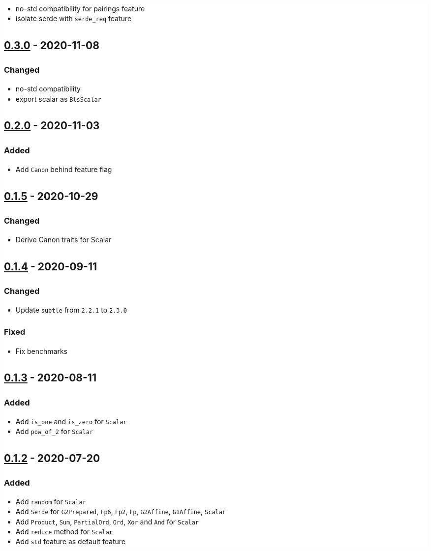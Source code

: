 - no-std compatibility for pairings feature
- isolate serde with `serde_req` feature

## [0.3.0] - 2020-11-08

### Changed

- no-std compatibility
- export scalar as `BlsScalar`

## [0.2.0] - 2020-11-03

### Added

- Add `Canon` behind feature flag

## [0.1.5] - 2020-10-29

### Changed

- Derive Canon traits for Scalar

## [0.1.4] - 2020-09-11

### Changed

- Update `subtle` from `2.2.1` to `2.3.0`

### Fixed

- Fix benchmarks

## [0.1.3] - 2020-08-11

### Added

- Add `is_one` and `is_zero` for `Scalar`
- Add `pow_of_2` for `Scalar`

## [0.1.2] - 2020-07-20

### Added

- Add `random` for `Scalar`
- Add `Serde` for `G2Prepared`, `Fp6`, `Fp2`, `Fp`, `G2Affine`, `G1Affine`, `Scalar`
- Add `Product`, `Sum`, `PartialOrd`, `Ord`, `Xor` and `And` for `Scalar`
- Add `reduce` method for `Scalar`
- Add `std` feature as default feature


[#154]: https://github.com/dusk-network/bls12_381/issues/154
[#151]: https://github.com/dusk-network/bls12_381/issues/151
[#148]: https://github.com/dusk-network/bls12_381/issues/148
[#145]: https://github.com/dusk-network/bls12_381/issues/145
[#137]: https://github.com/dusk-network/bls12_381/issues/137
[#135]: https://github.com/dusk-network/bls12_381/issues/135
[#133]: https://github.com/dusk-network/bls12_381/issues/133
[#125]: https://github.com/dusk-network/bls12_381/issues/125
[#117]: https://github.com/dusk-network/bls12_381/issues/117
[#109]: https://github.com/dusk-network/bls12_381/issues/109
[#108]: https://github.com/dusk-network/bls12_381/issues/108
[#106]: https://github.com/dusk-network/bls12_381/issues/106
[#100]: https://github.com/dusk-network/bls12_381/issues/100
[#93]: https://github.com/dusk-network/bls12_381/issues/93
[#75]: https://github.com/dusk-network/bls12_381/issues/75
[#84]: https://github.com/dusk-network/bls12_381/issues/84
[#94]: https://github.com/dusk-network/bls12_381/issues/94
[#90]: https://github.com/dusk-network/bls12_381/issues/90
[#86]: https://github.com/dusk-network/bls12_381/issues/86
[#78]: https://github.com/dusk-network/bls12_381/issues/78
[#61]: https://github.com/dusk-network/bls12_381/issues/61
[#67]: https://github.com/dusk-network/bls12_381/issues/67
[#54]: https://github.com/dusk-network/bls12_381/issues/54
[#59]: https://github.com/dusk-network/bls12_381/issues/59
[#58]: https://github.com/dusk-network/bls12_381/issues/58
[#52]: https://github.com/dusk-network/bls12_381/issues/52
[#50]: https://github.com/dusk-network/bls12_381/issues/50
[Unreleased]: https://github.com/dusk-network/bls12_381/compare/v0.14.1...HEAD
[0.14.1]: https://github.com/dusk-network/bls12_381/compare/v0.14.0...v0.14.1
[0.14.0]: https://github.com/dusk-network/bls12_381/compare/v0.13.0...v0.14.0
[0.13.0]: https://github.com/dusk-network/bls12_381/compare/v0.12.3...v0.13.0
[0.12.3]: https://github.com/dusk-network/bls12_381/compare/v0.12.2...v0.12.3
[0.12.2]: https://github.com/dusk-network/bls12_381/compare/v0.12.1...v0.12.2
[0.12.1]: https://github.com/dusk-network/bls12_381/compare/v0.12.0...v0.12.1
[0.12.0]: https://github.com/dusk-network/bls12_381/compare/v0.11.3...v0.12.0
[0.11.3]: https://github.com/dusk-network/bls12_381/compare/v0.11.2...v0.11.3
[0.11.2]: https://github.com/dusk-network/bls12_381/compare/v0.11.1...v0.11.2
[0.11.1]: https://github.com/dusk-network/bls12_381/compare/v0.11.0...v0.11.1
[0.11.0]: https://github.com/dusk-network/bls12_381/compare/v0.10.1...v0.11.0
[0.10.1]: https://github.com/dusk-network/bls12_381/compare/v0.10.0...v0.10.1
[0.10.0]: https://github.com/dusk-network/bls12_381/compare/v0.9.0...v0.10.0
[0.9.0]: https://github.com/dusk-network/bls12_381/compare/v0.8.0...v0.9.0
[0.8.0]: https://github.com/dusk-network/bls12_381/compare/v0.7.0...v0.8.0
[0.7.0]: https://github.com/dusk-network/bls12_381/compare/v0.6.0...v0.7.0
[0.6.0]: https://github.com/dusk-network/bls12_381/compare/v0.5.2...v0.6.0
[0.5.2]: https://github.com/dusk-network/bls12_381/compare/v0.5.1...v0.5.2
[0.5.1]: https://github.com/dusk-network/bls12_381/compare/v0.5.0...v0.5.1
[0.5.0]: https://github.com/dusk-network/bls12_381/compare/v0.4.0...v0.5.0
[0.4.0]: https://github.com/dusk-network/bls12_381/compare/v0.3.0...v0.4.0
[0.3.0]: https://github.com/dusk-network/bls12_381/compare/v0.2.0...v0.3.0
[0.2.0]: https://github.com/dusk-network/bls12_381/compare/v0.1.5...v0.2.0
[0.1.5]: https://github.com/dusk-network/bls12_381/compare/v0.1.4...v0.1.5
[0.1.4]: https://github.com/dusk-network/bls12_381/compare/v0.1.3...v0.1.4
[0.1.3]: https://github.com/dusk-network/bls12_381/compare/v0.1.2...v0.1.3
[0.1.2]: https://github.com/dusk-network/bls12_381/compare/v0.1.1...v0.1.2
[0.1.1]: https://github.com/dusk-network/bls12_381/releases/tag/v0.1.1